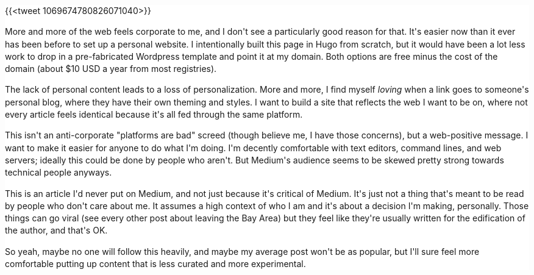 {{<tweet 1069674780826071040>}}

More and more of the web feels corporate to me, and I don't see a particularly
good reason for that. It's easier now than it ever has been before to set up a
personal website. I intentionally built this page in Hugo from scratch, but it
would have been a lot less work to drop in a pre-fabricated Wordpress template
and point it at my domain. Both options are free minus the cost of the domain
(about $10 USD a year from most registries).

The lack of personal content leads to a loss of personalization. More and more,
I find myself _loving_ when a link goes to someone's personal blog, where they
have their own theming and styles. I want to build a site that reflects the web
I want to be on, where not every article feels identical because it's all fed
through the same platform.

This isn't an anti-corporate "platforms are bad" screed (though believe me, I
have those concerns), but a web-positive message. I want to make it easier for
anyone to do what I'm doing. I'm decently comfortable with text editors, command
lines, and web servers; ideally this could be done by people who aren't. But
Medium's audience seems to be skewed pretty strong towards technical people
anyways.

This is an article I'd never put on Medium, and not just because it's critical
of Medium. It's just not a thing that's meant to be read by people who don't
care about me. It assumes a high context of who I am and it's about a decision
I'm making, personally. Those things can go viral (see every other post about
leaving the Bay Area) but they feel like they're usually written for the
edification of the author, and that's OK.

So yeah, maybe no one will follow this heavily, and maybe my average post won't
be as popular, but I'll sure feel more comfortable putting up content that is
less curated and more experimental.
